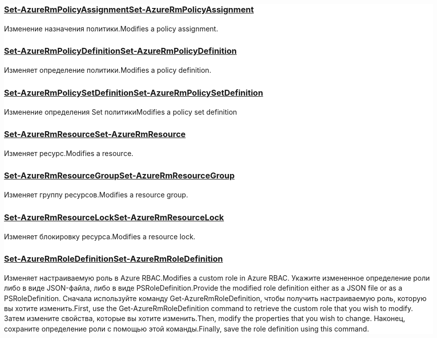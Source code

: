 ### [<span data-ttu-id="b020b-267">Set-AzureRmPolicyAssignment</span><span class="sxs-lookup"><span data-stu-id="b020b-267">Set-AzureRmPolicyAssignment</span></span>](Set-AzureRmPolicyAssignment.md)
<span data-ttu-id="b020b-268">Изменение назначения политики.</span><span class="sxs-lookup"><span data-stu-id="b020b-268">Modifies a policy assignment.</span></span>

### [<span data-ttu-id="b020b-269">Set-AzureRmPolicyDefinition</span><span class="sxs-lookup"><span data-stu-id="b020b-269">Set-AzureRmPolicyDefinition</span></span>](Set-AzureRmPolicyDefinition.md)
<span data-ttu-id="b020b-270">Изменяет определение политики.</span><span class="sxs-lookup"><span data-stu-id="b020b-270">Modifies a policy definition.</span></span>

### [<span data-ttu-id="b020b-271">Set-AzureRmPolicySetDefinition</span><span class="sxs-lookup"><span data-stu-id="b020b-271">Set-AzureRmPolicySetDefinition</span></span>](Set-AzureRmPolicySetDefinition.md)
<span data-ttu-id="b020b-272">Изменение определения Set политики</span><span class="sxs-lookup"><span data-stu-id="b020b-272">Modifies a policy set definition</span></span>

### [<span data-ttu-id="b020b-273">Set-AzureRmResource</span><span class="sxs-lookup"><span data-stu-id="b020b-273">Set-AzureRmResource</span></span>](Set-AzureRmResource.md)
<span data-ttu-id="b020b-274">Изменяет ресурс.</span><span class="sxs-lookup"><span data-stu-id="b020b-274">Modifies a resource.</span></span>

### [<span data-ttu-id="b020b-275">Set-AzureRmResourceGroup</span><span class="sxs-lookup"><span data-stu-id="b020b-275">Set-AzureRmResourceGroup</span></span>](Set-AzureRmResourceGroup.md)
<span data-ttu-id="b020b-276">Изменяет группу ресурсов.</span><span class="sxs-lookup"><span data-stu-id="b020b-276">Modifies a resource group.</span></span>

### [<span data-ttu-id="b020b-277">Set-AzureRmResourceLock</span><span class="sxs-lookup"><span data-stu-id="b020b-277">Set-AzureRmResourceLock</span></span>](Set-AzureRmResourceLock.md)
<span data-ttu-id="b020b-278">Изменяет блокировку ресурса.</span><span class="sxs-lookup"><span data-stu-id="b020b-278">Modifies a resource lock.</span></span>

### [<span data-ttu-id="b020b-279">Set-AzureRmRoleDefinition</span><span class="sxs-lookup"><span data-stu-id="b020b-279">Set-AzureRmRoleDefinition</span></span>](Set-AzureRmRoleDefinition.md)
<span data-ttu-id="b020b-280">Изменяет настраиваемую роль в Azure RBAC.</span><span class="sxs-lookup"><span data-stu-id="b020b-280">Modifies a custom role in Azure RBAC.</span></span>
<span data-ttu-id="b020b-281">Укажите измененное определение роли либо в виде JSON-файла, либо в виде PSRoleDefinition.</span><span class="sxs-lookup"><span data-stu-id="b020b-281">Provide the modified role definition either as a JSON file or as a PSRoleDefinition.</span></span>
<span data-ttu-id="b020b-282">Сначала используйте команду Get-AzureRmRoleDefinition, чтобы получить настраиваемую роль, которую вы хотите изменить.</span><span class="sxs-lookup"><span data-stu-id="b020b-282">First, use the Get-AzureRmRoleDefinition command to retrieve the custom role that you wish to modify.</span></span>
<span data-ttu-id="b020b-283">Затем измените свойства, которые вы хотите изменить.</span><span class="sxs-lookup"><span data-stu-id="b020b-283">Then, modify the properties that you wish to change.</span></span>
<span data-ttu-id="b020b-284">Наконец, сохраните определение роли с помощью этой команды.</span><span class="sxs-lookup"><span data-stu-id="b020b-284">Finally, save the role definition using this command.</span></span>
